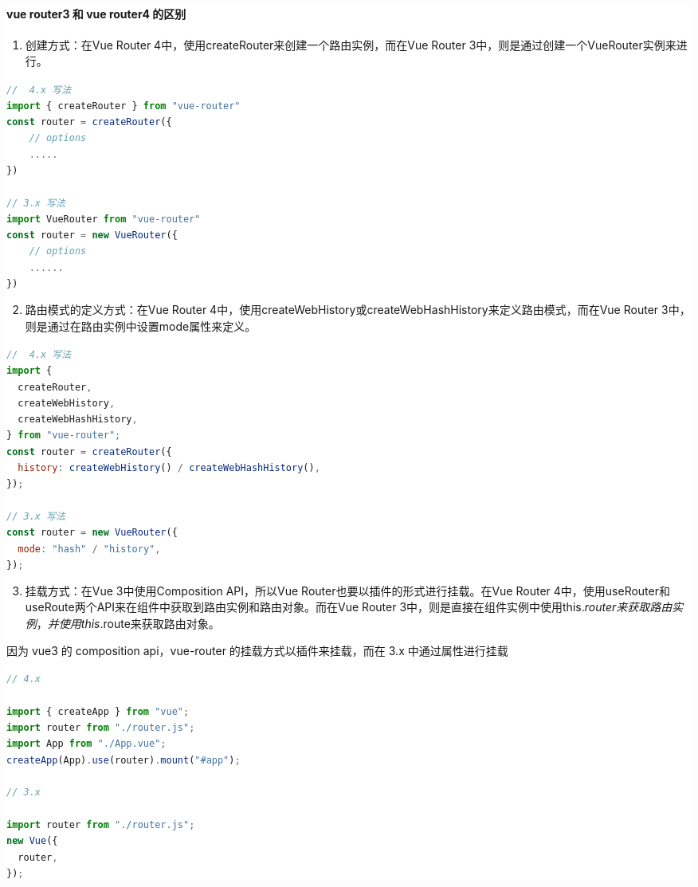 #### vue router3 和 vue router4 的区别

1. 创建方式：在Vue Router 4中，使用createRouter来创建一个路由实例，而在Vue Router 3中，则是通过创建一个VueRouter实例来进行。

```js
//  4.x 写法
import { createRouter } from "vue-router"
const router = createRouter({
    // options
    .....
})

// 3.x 写法
import VueRouter from "vue-router"
const router = new VueRouter({
    // options
    ......
})
```

2. 路由模式的定义方式：在Vue Router 4中，使用createWebHistory或createWebHashHistory来定义路由模式，而在Vue Router 3中，则是通过在路由实例中设置mode属性来定义。

```js
//  4.x 写法
import {
  createRouter,
  createWebHistory,
  createWebHashHistory,
} from "vue-router";
const router = createRouter({
  history: createWebHistory() / createWebHashHistory(),
});

// 3.x 写法
const router = new VueRouter({
  mode: "hash" / "history",
});
```

3. 挂载方式：在Vue 3中使用Composition API，所以Vue Router也要以插件的形式进行挂载。在Vue Router 4中，使用useRouter和useRoute两个API来在组件中获取到路由实例和路由对象。而在Vue Router 3中，则是直接在组件实例中使用this.$router来获取路由实例，并使用this.$route来获取路由对象。

因为 vue3 的 composition api，vue-router 的挂载方式以插件来挂载，而在 3.x 中通过属性进行挂载

```js
// 4.x

import { createApp } from "vue";
import router from "./router.js";
import App from "./App.vue";
createApp(App).use(router).mount("#app");

// 3.x

import router from "./router.js";
new Vue({
  router,
});
```
